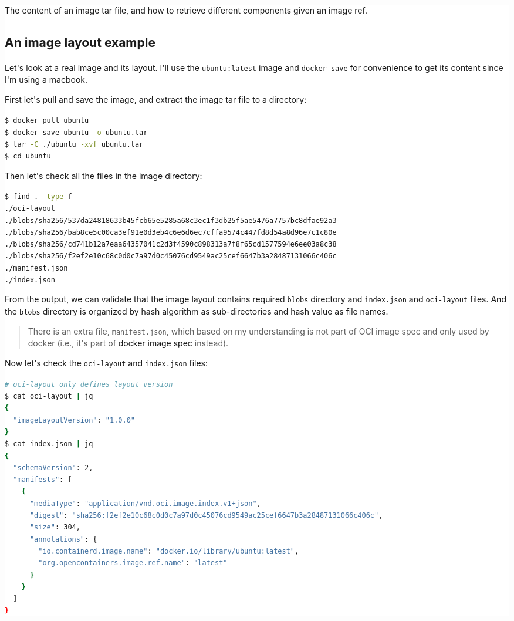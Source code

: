 <figcaption>The content of an image tar file, and how to retrieve different components given an image ref.</figcaption>
</figure>

## An image layout example

Let's look at a real image and its layout. I'll use the `ubuntu:latest` image and `docker save` for convenience to get its content since I'm using a macbook.

First let's pull and save the image, and extract the image tar file to a directory:

```bash
$ docker pull ubuntu
$ docker save ubuntu -o ubuntu.tar
$ tar -C ./ubuntu -xvf ubuntu.tar
$ cd ubuntu
```

Then let's check all the files in the image directory:

```bash
$ find . -type f
./oci-layout
./blobs/sha256/537da24818633b45fcb65e5285a68c3ec1f3db25f5ae5476a7757bc8dfae92a3
./blobs/sha256/bab8ce5c00ca3ef91e0d3eb4c6e6d6ec7cffa9574c447fd8d54a8d96e7c1c80e
./blobs/sha256/cd741b12a7eaa64357041c2d3f4590c898313a7f8f65cd1577594e6ee03a8c38
./blobs/sha256/f2ef2e10c68c0d0c7a97d0c45076cd9549ac25cef6647b3a28487131066c406c
./manifest.json
./index.json
```

From the output, we can validate that the image layout contains required `blobs` directory and `index.json` and `oci-layout` files. And the `blobs` directory is organized by hash algorithm as sub-directories and hash value as file names.

> There is an extra file, `manifest.json`, which based on my understanding is not part of OCI image spec and only used by docker (i.e., it's part of [docker image spec](https://github.com/moby/moby/blob/master/image/spec/v1.2.md) instead).

Now let's check the `oci-layout` and `index.json` files:

```bash
# oci-layout only defines layout version
$ cat oci-layout | jq
{
  "imageLayoutVersion": "1.0.0"
}
$ cat index.json | jq
{
  "schemaVersion": 2,
  "manifests": [
    {
      "mediaType": "application/vnd.oci.image.index.v1+json",
      "digest": "sha256:f2ef2e10c68c0d0c7a97d0c45076cd9549ac25cef6647b3a28487131066c406c",
      "size": 304,
      "annotations": {
        "io.containerd.image.name": "docker.io/library/ubuntu:latest",
        "org.opencontainers.image.ref.name": "latest"
      }
    }
  ]
}
```
